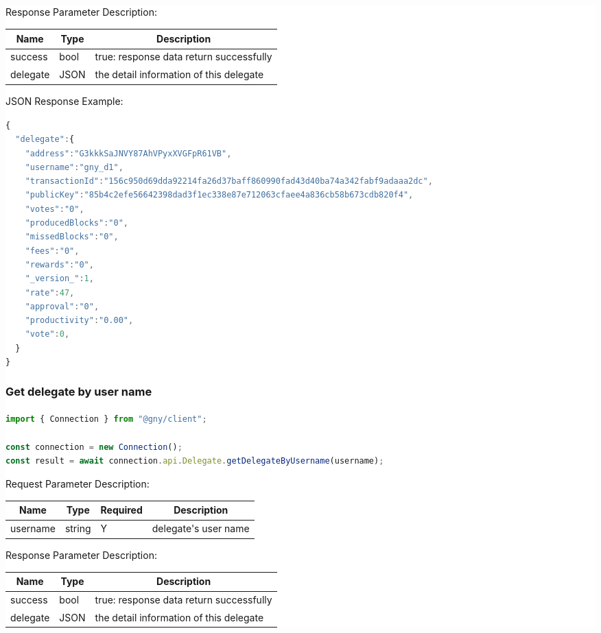Response Parameter Description:

| Name     | Type | Description                             |
| -------- | ---- | --------------------------------------- |
| success  | bool | true: response data return successfully |
| delegate | JSON | the detail information of this delegate |

JSON Response Example:

```js
{
  "delegate":{
    "address":"G3kkkSaJNVY87AhVPyxXVGFpR61VB",
    "username":"gny_d1",
    "transactionId":"156c950d69dda92214fa26d37baff860990fad43d40ba74a342fabf9adaaa2dc",
    "publicKey":"85b4c2efe56642398dad3f1ec338e87e712063cfaee4a836cb58b673cdb820f4",
    "votes":"0",
    "producedBlocks":"0",
    "missedBlocks":"0",
    "fees":"0",
    "rewards":"0",
    "_version_":1,
    "rate":47,
    "approval":"0",
    "productivity":"0.00",
    "vote":0,
  }
}
```

### Get delegate by user name

```typescript
import { Connection } from "@gny/client";

const connection = new Connection();
const result = await connection.api.Delegate.getDelegateByUsername(username);
```

Request Parameter Description:

| Name     | Type   | Required | Description          |
| -------- | ------ | -------- | -------------------- |
| username | string | Y        | delegate's user name |

Response Parameter Description:

| Name     | Type | Description                             |
| -------- | ---- | --------------------------------------- |
| success  | bool | true: response data return successfully |
| delegate | JSON | the detail information of this delegate |
